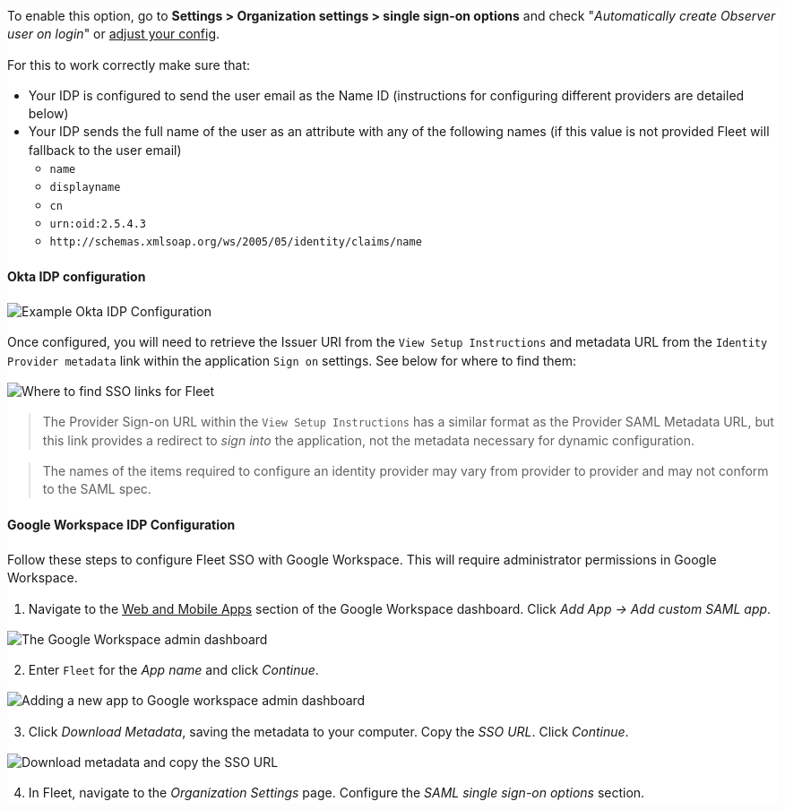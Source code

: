 To enable this option, go to **Settings > Organization settings > single sign-on options** and check "_Automatically create Observer user on login_" or [adjust your config](#sso-settings-enable-jit-provisioning).

For this to work correctly make sure that:

- Your IDP is configured to send the user email as the Name ID (instructions for configuring different providers are detailed below)
- Your IDP sends the full name of the user as an attribute with any of the following names (if this value is not provided Fleet will fallback to the user email)
  - `name`
  - `displayname`
  - `cn`
  - `urn:oid:2.5.4.3`
  - `http://schemas.xmlsoap.org/ws/2005/05/identity/claims/name`

#### Okta IDP configuration

![Example Okta IDP Configuration](https://raw.githubusercontent.com/fleetdm/fleet/main/docs/images/okta-idp-setup.png)

Once configured, you will need to retrieve the Issuer URI from the `View Setup Instructions` and metadata URL from the `Identity Provider metadata` link within the application `Sign on` settings. See below for where to find them:

![Where to find SSO links for Fleet](https://raw.githubusercontent.com/fleetdm/fleet/main/docs/images/okta-retrieve-links.png)

> The Provider Sign-on URL within the `View Setup Instructions` has a similar format as the Provider SAML Metadata URL, but this link provides a redirect to _sign into_ the application, not the metadata necessary for dynamic configuration.

> The names of the items required to configure an identity provider may vary from provider to provider and may not conform to the SAML spec.

#### Google Workspace IDP Configuration

Follow these steps to configure Fleet SSO with Google Workspace. This will require administrator permissions in Google Workspace.

1. Navigate to the [Web and Mobile Apps](https://admin.google.com/ac/apps/unified) section of the Google Workspace dashboard. Click _Add App -> Add custom SAML app_.

  ![The Google Workspace admin dashboard](https://raw.githubusercontent.com/fleetdm/fleet/main/docs/images/google-sso-configuration-step-1.png)

2. Enter `Fleet` for the _App name_ and click _Continue_.

  ![Adding a new app to Google workspace admin dashboard](https://raw.githubusercontent.com/fleetdm/fleet/main/docs/images/google-sso-configuration-step-2.png)

3. Click _Download Metadata_, saving the metadata to your computer. Copy the _SSO URL_. Click _Continue_.

  ![Download metadata and copy the SSO URL](https://raw.githubusercontent.com/fleetdm/fleet/main/docs/images/google-sso-configuration-step-3.png)

4. In Fleet, navigate to the _Organization Settings_ page. Configure the _SAML single sign-on options_ section.
